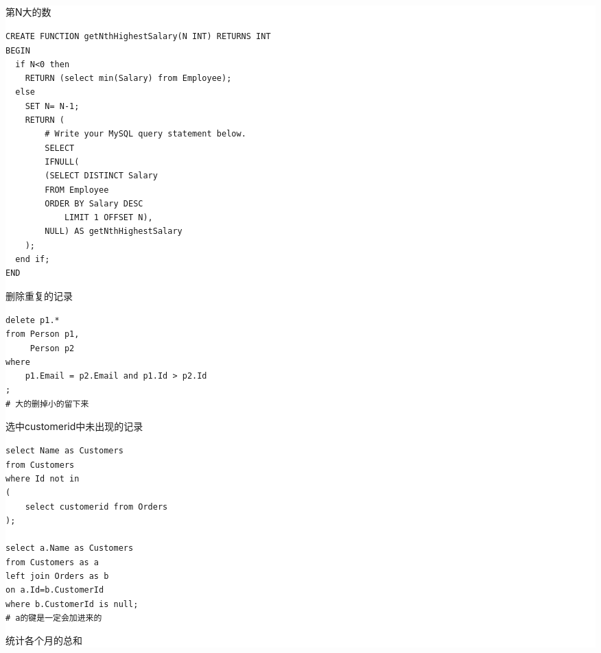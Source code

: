 第N大的数

```mysql
CREATE FUNCTION getNthHighestSalary(N INT) RETURNS INT
BEGIN
  if N<0 then    
    RETURN (select min(Salary) from Employee);
  else  
    SET N= N-1;
    RETURN (
        # Write your MySQL query statement below.
        SELECT
        IFNULL(
        (SELECT DISTINCT Salary
        FROM Employee
        ORDER BY Salary DESC
            LIMIT 1 OFFSET N),
        NULL) AS getNthHighestSalary
    );
  end if;
END
```

删除重复的记录

```mysql
delete p1.*
from Person p1,
     Person p2
where
    p1.Email = p2.Email and p1.Id > p2.Id
;
# 大的删掉小的留下来
```

选中customerid中未出现的记录

```mysql
select Name as Customers
from Customers
where Id not in
(
	select customerid from Orders
);

select a.Name as Customers
from Customers as a
left join Orders as b
on a.Id=b.CustomerId
where b.CustomerId is null;
# a的键是一定会加进来的
```

统计各个月的总和

